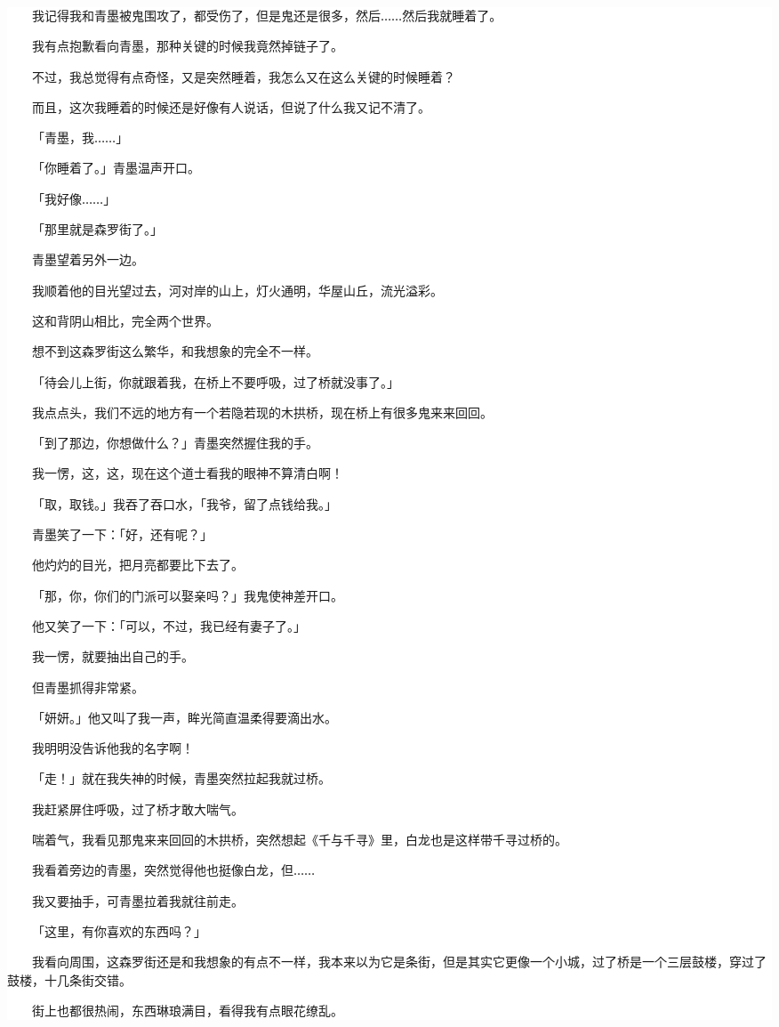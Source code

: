 &emsp;&emsp;我记得我和青墨被鬼围攻了，都受伤了，但是鬼还是很多，然后……然后我就睡着了。  
  
&emsp;&emsp;我有点抱歉看向青墨，那种关键的时候我竟然掉链子了。  
  
&emsp;&emsp;不过，我总觉得有点奇怪，又是突然睡着，我怎么又在这么关键的时候睡着？  
  
&emsp;&emsp;而且，这次我睡着的时候还是好像有人说话，但说了什么我又记不清了。  
  
&emsp;&emsp;「青墨，我……」  
  
&emsp;&emsp;「你睡着了。」青墨温声开口。  
  
&emsp;&emsp;「我好像……」  
  
&emsp;&emsp;「那里就是森罗街了。」  
  
&emsp;&emsp;青墨望着另外一边。  
  
&emsp;&emsp;我顺着他的目光望过去，河对岸的山上，灯火通明，华屋山丘，流光溢彩。  
  
&emsp;&emsp;这和背阴山相比，完全两个世界。  
  
&emsp;&emsp;想不到这森罗街这么繁华，和我想象的完全不一样。  
  
&emsp;&emsp;「待会儿上街，你就跟着我，在桥上不要呼吸，过了桥就没事了。」  
  
&emsp;&emsp;我点点头，我们不远的地方有一个若隐若现的木拱桥，现在桥上有很多鬼来来回回。  
  
&emsp;&emsp;「到了那边，你想做什么？」青墨突然握住我的手。  
  
&emsp;&emsp;我一愣，这，这，现在这个道士看我的眼神不算清白啊！  
  
&emsp;&emsp;「取，取钱。」我吞了吞口水，「我爷，留了点钱给我。」  
  
&emsp;&emsp;青墨笑了一下：「好，还有呢？」  
  
&emsp;&emsp;他灼灼的目光，把月亮都要比下去了。  
  
&emsp;&emsp;「那，你，你们的门派可以娶亲吗？」我鬼使神差开口。  
  
&emsp;&emsp;他又笑了一下：「可以，不过，我已经有妻子了。」  
  
&emsp;&emsp;我一愣，就要抽出自己的手。  
  
&emsp;&emsp;但青墨抓得非常紧。  
  
&emsp;&emsp;「妍妍。」他又叫了我一声，眸光简直温柔得要滴出水。  
  
&emsp;&emsp;我明明没告诉他我的名字啊！  
  
&emsp;&emsp;「走！」就在我失神的时候，青墨突然拉起我就过桥。  
  
&emsp;&emsp;我赶紧屏住呼吸，过了桥才敢大喘气。  
  
&emsp;&emsp;喘着气，我看见那鬼来来回回的木拱桥，突然想起《千与千寻》里，白龙也是这样带千寻过桥的。  
  
&emsp;&emsp;我看着旁边的青墨，突然觉得他也挺像白龙，但……  
  
&emsp;&emsp;我又要抽手，可青墨拉着我就往前走。  
  
&emsp;&emsp;「这里，有你喜欢的东西吗？」  
  
&emsp;&emsp;我看向周围，这森罗街还是和我想象的有点不一样，我本来以为它是条街，但是其实它更像一个小城，过了桥是一个三层鼓楼，穿过了鼓楼，十几条街交错。  
  
&emsp;&emsp;街上也都很热闹，东西琳琅满目，看得我有点眼花缭乱。  
  